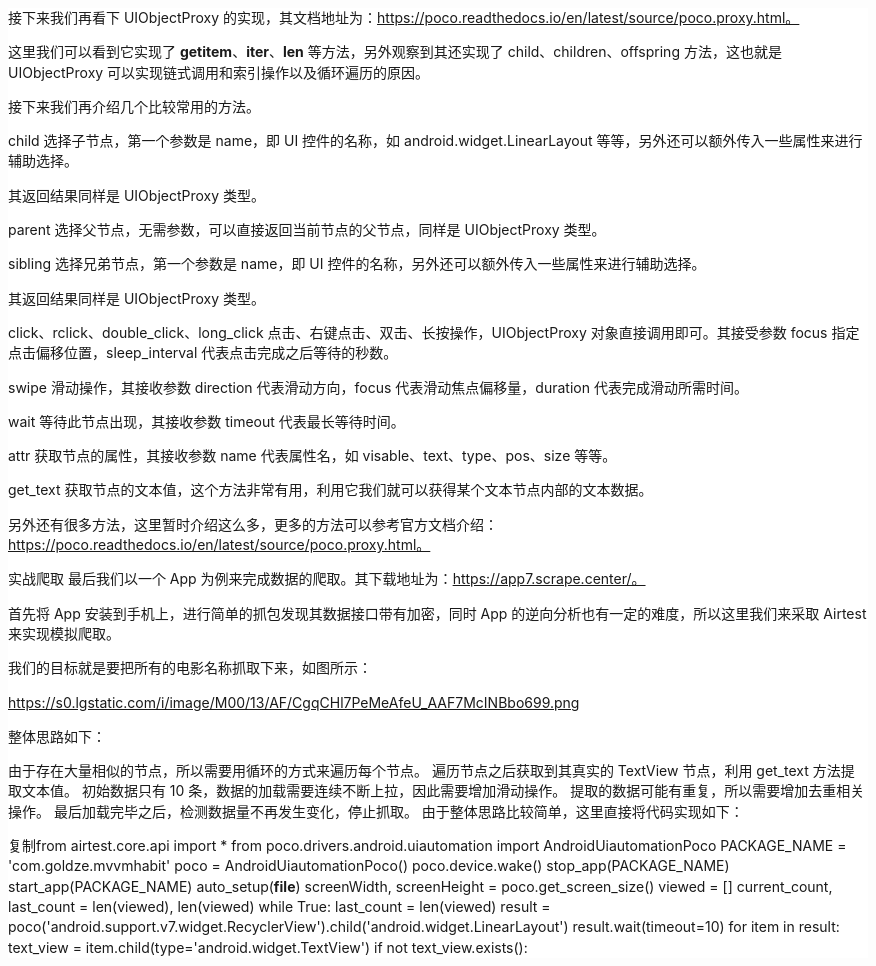 接下来我们再看下 UIObjectProxy 的实现，其文档地址为：https://poco.readthedocs.io/en/latest/source/poco.proxy.html。

这里我们可以看到它实现了 __getitem__、__iter__、__len__ 等方法，另外观察到其还实现了 child、children、offspring 方法，这也就是 UIObjectProxy 可以实现链式调用和索引操作以及循环遍历的原因。

接下来我们再介绍几个比较常用的方法。

child
选择子节点，第一个参数是 name，即 UI 控件的名称，如 android.widget.LinearLayout 等等，另外还可以额外传入一些属性来进行辅助选择。

其返回结果同样是 UIObjectProxy 类型。

parent
选择父节点，无需参数，可以直接返回当前节点的父节点，同样是 UIObjectProxy 类型。

sibling
选择兄弟节点，第一个参数是 name，即 UI 控件的名称，另外还可以额外传入一些属性来进行辅助选择。

其返回结果同样是 UIObjectProxy 类型。

click、rclick、double_click、long_click
点击、右键点击、双击、长按操作，UIObjectProxy 对象直接调用即可。其接受参数 focus 指定点击偏移位置，sleep_interval 代表点击完成之后等待的秒数。

swipe
滑动操作，其接收参数 direction 代表滑动方向，focus 代表滑动焦点偏移量，duration 代表完成滑动所需时间。

wait
等待此节点出现，其接收参数 timeout 代表最长等待时间。

attr
获取节点的属性，其接收参数 name 代表属性名，如 visable、text、type、pos、size 等等。

get_text
获取节点的文本值，这个方法非常有用，利用它我们就可以获得某个文本节点内部的文本数据。

另外还有很多方法，这里暂时介绍这么多，更多的方法可以参考官方文档介绍： https://poco.readthedocs.io/en/latest/source/poco.proxy.html。

实战爬取
最后我们以一个 App 为例来完成数据的爬取。其下载地址为：https://app7.scrape.center/。

首先将 App 安装到手机上，进行简单的抓包发现其数据接口带有加密，同时 App 的逆向分析也有一定的难度，所以这里我们来采取 Airtest 来实现模拟爬取。

我们的目标就是要把所有的电影名称抓取下来，如图所示：

https://s0.lgstatic.com/i/image/M00/13/AF/CgqCHl7PeMeAfeU_AAF7McINBbo699.png

整体思路如下：

由于存在大量相似的节点，所以需要用循环的方式来遍历每个节点。
遍历节点之后获取到其真实的 TextView 节点，利用 get_text 方法提取文本值。
初始数据只有 10 条，数据的加载需要连续不断上拉，因此需要增加滑动操作。
提取的数据可能有重复，所以需要增加去重相关操作。
最后加载完毕之后，检测数据量不再发生变化，停止抓取。
由于整体思路比较简单，这里直接将代码实现如下：

复制from airtest.core.api import *
from poco.drivers.android.uiautomation import AndroidUiautomationPoco
PACKAGE_NAME = 'com.goldze.mvvmhabit'
poco = AndroidUiautomationPoco()
poco.device.wake()
stop_app(PACKAGE_NAME)
start_app(PACKAGE_NAME)
auto_setup(__file__)
screenWidth, screenHeight = poco.get_screen_size()
viewed = []
current_count, last_count = len(viewed), len(viewed)
while True:
    last_count = len(viewed)
    result = poco('android.support.v7.widget.RecyclerView').child('android.widget.LinearLayout')
    result.wait(timeout=10)
    for item in result:
        text_view = item.child(type='android.widget.TextView')
        if not text_view.exists():